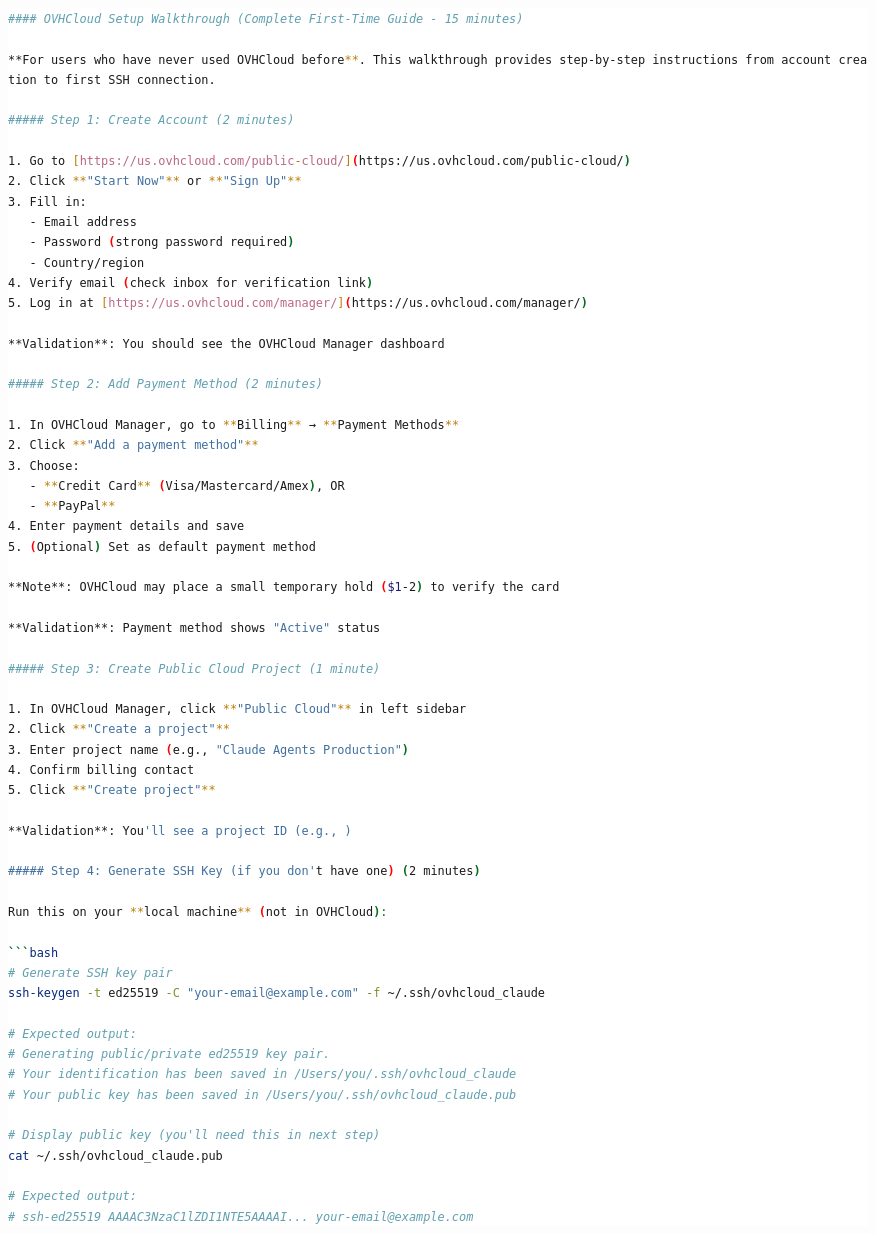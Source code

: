 ```bash
#### OVHCloud Setup Walkthrough (Complete First-Time Guide - 15 minutes)

**For users who have never used OVHCloud before**. This walkthrough provides step-by-step instructions from account creation to first SSH connection.

##### Step 1: Create Account (2 minutes)

1. Go to [https://us.ovhcloud.com/public-cloud/](https://us.ovhcloud.com/public-cloud/)
2. Click **"Start Now"** or **"Sign Up"**
3. Fill in:
   - Email address
   - Password (strong password required)
   - Country/region
4. Verify email (check inbox for verification link)
5. Log in at [https://us.ovhcloud.com/manager/](https://us.ovhcloud.com/manager/)

**Validation**: You should see the OVHCloud Manager dashboard

##### Step 2: Add Payment Method (2 minutes)

1. In OVHCloud Manager, go to **Billing** → **Payment Methods**
2. Click **"Add a payment method"**
3. Choose:
   - **Credit Card** (Visa/Mastercard/Amex), OR
   - **PayPal**
4. Enter payment details and save
5. (Optional) Set as default payment method

**Note**: OVHCloud may place a small temporary hold ($1-2) to verify the card

**Validation**: Payment method shows "Active" status

##### Step 3: Create Public Cloud Project (1 minute)

1. In OVHCloud Manager, click **"Public Cloud"** in left sidebar
2. Click **"Create a project"**
3. Enter project name (e.g., "Claude Agents Production")
4. Confirm billing contact
5. Click **"Create project"**

**Validation**: You'll see a project ID (e.g., )

##### Step 4: Generate SSH Key (if you don't have one) (2 minutes)

Run this on your **local machine** (not in OVHCloud):

```bash
# Generate SSH key pair
ssh-keygen -t ed25519 -C "your-email@example.com" -f ~/.ssh/ovhcloud_claude

# Expected output:
# Generating public/private ed25519 key pair.
# Your identification has been saved in /Users/you/.ssh/ovhcloud_claude
# Your public key has been saved in /Users/you/.ssh/ovhcloud_claude.pub

# Display public key (you'll need this in next step)
cat ~/.ssh/ovhcloud_claude.pub

# Expected output:
# ssh-ed25519 AAAAC3NzaC1lZDI1NTE5AAAAI... your-email@example.com
```
